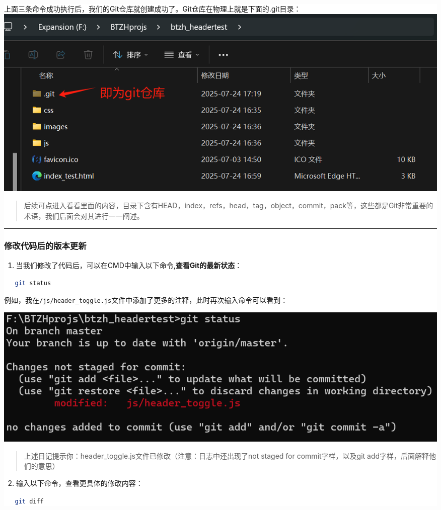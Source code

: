上面三条命令成功执行后，我们的Git仓库就创建成功了。Git仓库在物理上就是下面的.git目录：
![git仓库](images/1.png)

>后续可点进入看看里面的内容，目录下含有HEAD，index，refs，head，tag，object，commit，pack等，这些都是Git非常重要的术语，我们后面会对其进行一一阐述。

----

### 修改代码后的版本更新

1. 当我们修改了代码后，可以在CMD中输入以下命令,**查看Git的最新状态**：
```BASH
   git status
```

例如，我在`/js/header_toggle.js`文件中添加了更多的注释，此时再次输入命令可以看到：

![git状态](images/3.png)

>上述日记提示你：header_toggle.js文件已修改（注意：日志中还出现了not staged for commit字样，以及git add字样，后面解释他们的意思）

2. 输入以下命令，查看更具体的修改内容：
```BASH
   git diff
```
